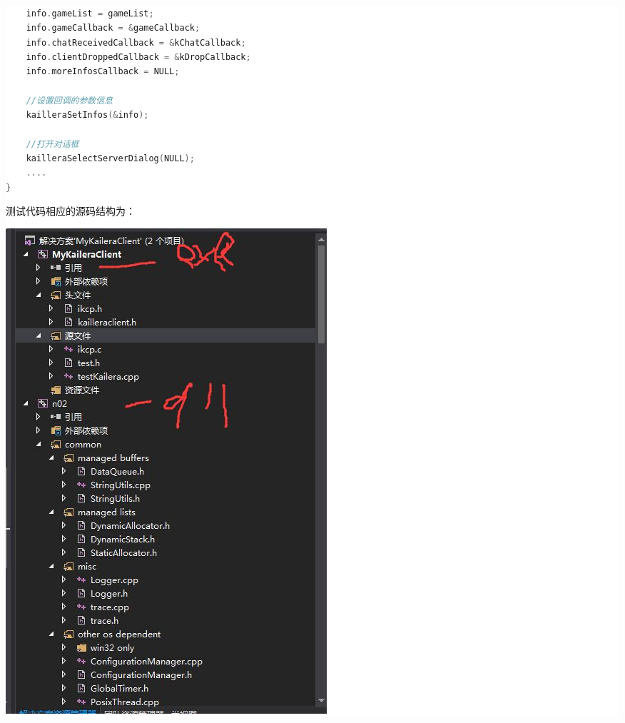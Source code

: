 ```C
	info.gameList = gameList;
	info.gameCallback = &gameCallback;
	info.chatReceivedCallback = &kChatCallback;
	info.clientDroppedCallback = &kDropCallback;
	info.moreInfosCallback = NULL;

	//设置回调的参数信息
	kailleraSetInfos(&info);

	//打开对话框
	kailleraSelectServerDialog(NULL);
	....
}
```

测试代码相应的源码结构为：

![结果显示](/uploads/Fba对战/kaillera对战库源码结构.jpg)
